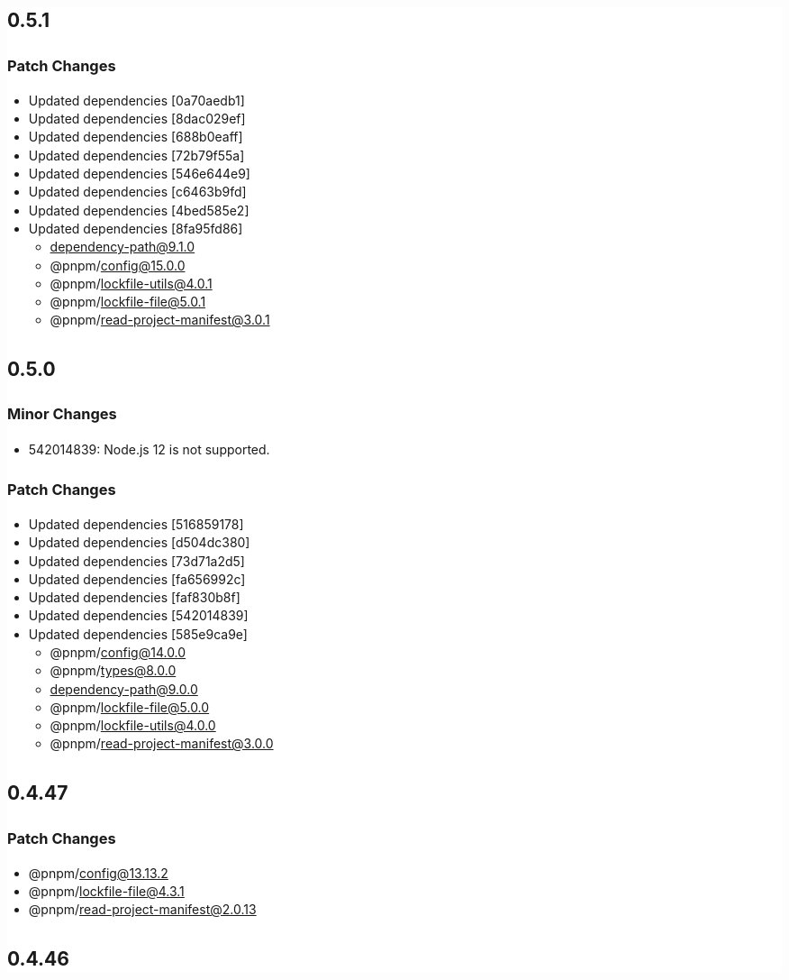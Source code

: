 ## 0.5.1

### Patch Changes

- Updated dependencies [0a70aedb1]
- Updated dependencies [8dac029ef]
- Updated dependencies [688b0eaff]
- Updated dependencies [72b79f55a]
- Updated dependencies [546e644e9]
- Updated dependencies [c6463b9fd]
- Updated dependencies [4bed585e2]
- Updated dependencies [8fa95fd86]
  - dependency-path@9.1.0
  - @pnpm/config@15.0.0
  - @pnpm/lockfile-utils@4.0.1
  - @pnpm/lockfile-file@5.0.1
  - @pnpm/read-project-manifest@3.0.1

## 0.5.0

### Minor Changes

- 542014839: Node.js 12 is not supported.

### Patch Changes

- Updated dependencies [516859178]
- Updated dependencies [d504dc380]
- Updated dependencies [73d71a2d5]
- Updated dependencies [fa656992c]
- Updated dependencies [faf830b8f]
- Updated dependencies [542014839]
- Updated dependencies [585e9ca9e]
  - @pnpm/config@14.0.0
  - @pnpm/types@8.0.0
  - dependency-path@9.0.0
  - @pnpm/lockfile-file@5.0.0
  - @pnpm/lockfile-utils@4.0.0
  - @pnpm/read-project-manifest@3.0.0

## 0.4.47

### Patch Changes

- @pnpm/config@13.13.2
- @pnpm/lockfile-file@4.3.1
- @pnpm/read-project-manifest@2.0.13

## 0.4.46
